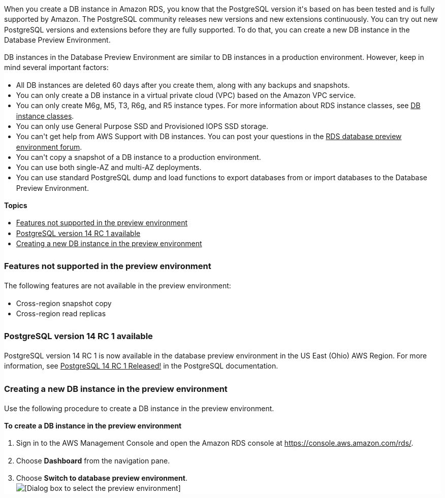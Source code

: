 When you create a DB instance in Amazon RDS, you know that the PostgreSQL version it's based on has been tested and is fully supported by Amazon\. The PostgreSQL community releases new versions and new extensions continuously\. You can try out new PostgreSQL versions and extensions before they are fully supported\. To do that, you can create a new DB instance in the Database Preview Environment\. 

DB instances in the Database Preview Environment are similar to DB instances in a production environment\. However, keep in mind several important factors:
+ All DB instances are deleted 60 days after you create them, along with any backups and snapshots\.
+ You can only create a DB instance in a virtual private cloud \(VPC\) based on the Amazon VPC service\.
+ You can only create M6g, M5, T3, R6g, and R5 instance types\. For more information about RDS instance classes, see [DB instance classes](Concepts.DBInstanceClass.md)\. 
+ You can only use General Purpose SSD and Provisioned IOPS SSD storage\. 
+ You can't get help from AWS Support with DB instances\. You can post your questions in the [ RDS database preview environment forum](https://forums.aws.amazon.com/forum.jspa?forumID=301)\.
+ You can't copy a snapshot of a DB instance to a production environment\.
+ You can use both single\-AZ and multi\-AZ deployments\.
+ You can use standard PostgreSQL dump and load functions to export databases from or import databases to the Database Preview Environment\.

**Topics**
+ [Features not supported in the preview environment](#preview-environment-exclusions)
+ [PostgreSQL version 14 RC 1 available](#preview-environment-postgresql-14-rc-1)
+ [Creating a new DB instance in the preview environment](#create-db-instance-in-preview-environment)

### Features not supported in the preview environment<a name="preview-environment-exclusions"></a>

The following features are not available in the preview environment:
+ Cross\-region snapshot copy
+ Cross\-region read replicas

### PostgreSQL version 14 RC 1 available<a name="preview-environment-postgresql-14-rc-1"></a>

PostgreSQL version 14 RC 1 is now available in the database preview environment in the US East \(Ohio\) AWS Region\. For more information, see [PostgreSQL 14 RC 1 Released\!](https://www.postgresql.org/about/news/postgresql-14-rc-1-released-2309/) in the PostgreSQL documentation\.

### Creating a new DB instance in the preview environment<a name="create-db-instance-in-preview-environment"></a>

Use the following procedure to create a DB instance in the preview environment\.

**To create a DB instance in the preview environment**

1. Sign in to the AWS Management Console and open the Amazon RDS console at [https://console\.aws\.amazon\.com/rds/](https://console.aws.amazon.com/rds/)\.

1.  Choose **Dashboard** from the navigation pane\. 

1. Choose **Switch to database preview environment**\.   
![\[Dialog box to select the preview environment\]](http://docs.aws.amazon.com/AmazonRDS/latest/UserGuide/images/instance_preview.png)
